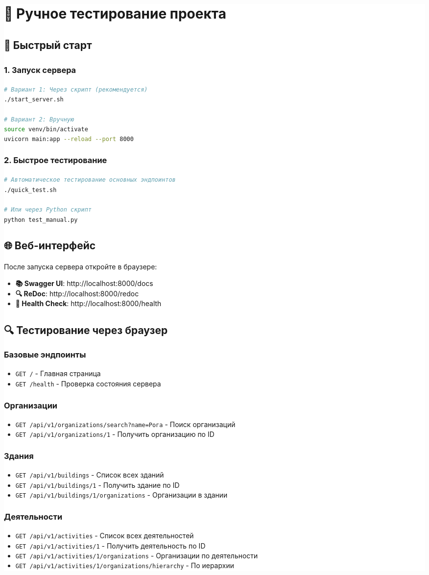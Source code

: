 # 🧪 Ручное тестирование проекта

## 🚀 Быстрый старт

### 1. Запуск сервера
```bash
# Вариант 1: Через скрипт (рекомендуется)
./start_server.sh

# Вариант 2: Вручную
source venv/bin/activate
uvicorn main:app --reload --port 8000
```

### 2. Быстрое тестирование
```bash
# Автоматическое тестирование основных эндпоинтов
./quick_test.sh

# Или через Python скрипт
python test_manual.py
```

## 🌐 Веб-интерфейс

После запуска сервера откройте в браузере:

- **📚 Swagger UI**: http://localhost:8000/docs
- **🔍 ReDoc**: http://localhost:8000/redoc
- **🏥 Health Check**: http://localhost:8000/health

## 🔍 Тестирование через браузер

### Базовые эндпоинты
- `GET /` - Главная страница
- `GET /health` - Проверка состояния сервера

### Организации
- `GET /api/v1/organizations/search?name=Рога` - Поиск организаций
- `GET /api/v1/organizations/1` - Получить организацию по ID

### Здания
- `GET /api/v1/buildings` - Список всех зданий
- `GET /api/v1/buildings/1` - Получить здание по ID
- `GET /api/v1/buildings/1/organizations` - Организации в здании

### Деятельности
- `GET /api/v1/activities` - Список всех деятельностей
- `GET /api/v1/activities/1` - Получить деятельность по ID
- `GET /api/v1/activities/1/organizations` - Организации по деятельности
- `GET /api/v1/activities/1/organizations/hierarchy` - По иерархии
